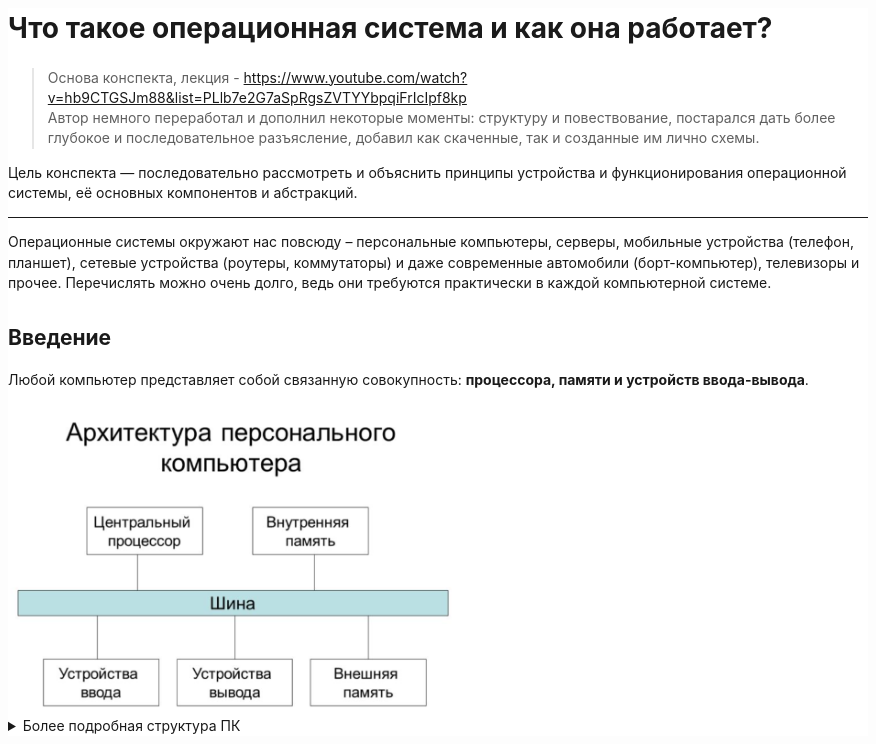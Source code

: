# Что такое операционная система и как она работает?

> Основа конспекта, лекция - https://www.youtube.com/watch?v=hb9CTGSJm88&list=PLlb7e2G7aSpRgsZVTYYbpqiFrIcIpf8kp<br>
> Автор немного переработал и дополнил некоторые моменты: структуру и повествование, постарался дать более глубокое и последовательное разъясление, добавил как скаченные, так и созданные им лично схемы.

Цель конспекта — последовательно рассмотреть и объяснить принципы устройства и функционирования операционной системы, её основных компонентов и абстракций. 
<hr>
Операционные системы окружают нас повсюду – персональные компьютеры, серверы, мобильные устройства (телефон, планшет), сетевые устройства (роутеры, коммутаторы) и даже современные автомобили (борт-компьютер), телевизоры и прочее. Перечислять можно очень долго, ведь они требуются практически в каждой компьютерной системе.
<br>

## Введение <br>
Любой компьютер представляет собой связанную совокупность: **процессора, памяти и устройств ввода-вывода**.

<img src="..\img\basic_architecture.png" width="450px" hidth="450px">
<details><summary>Более подробная структура ПК</summary></details>
